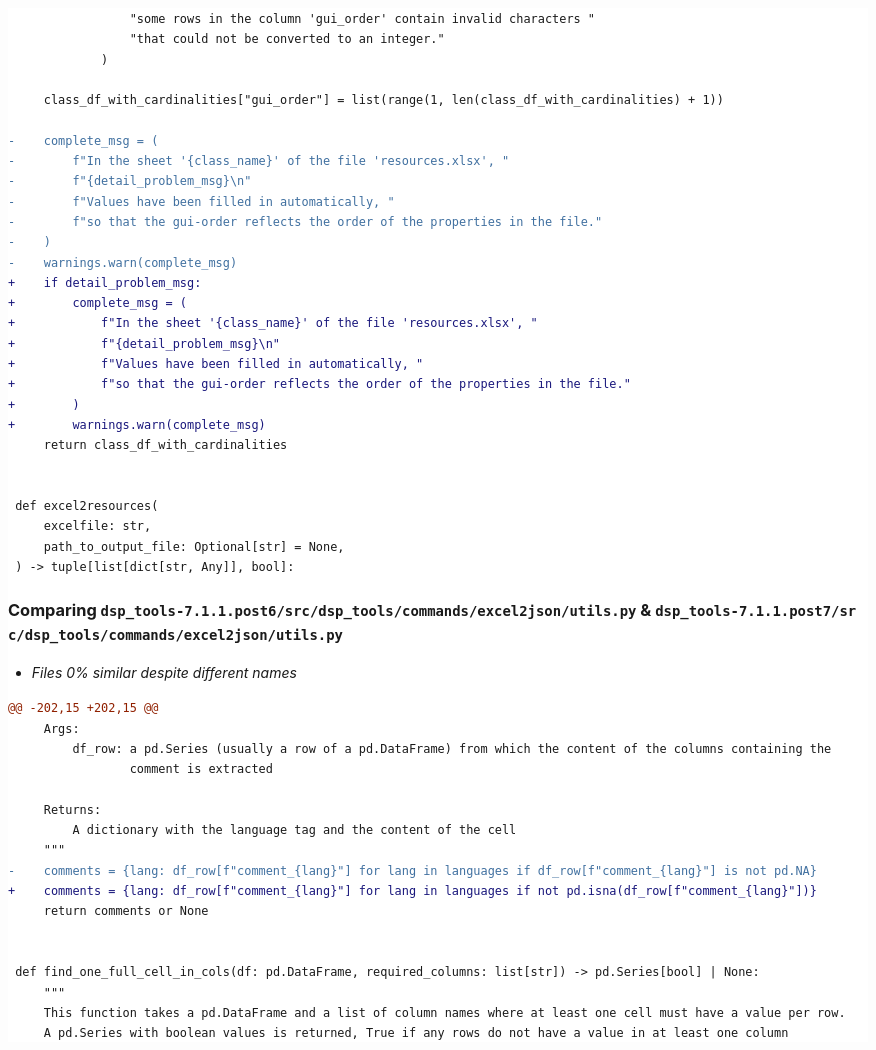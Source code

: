 ```diff
                 "some rows in the column 'gui_order' contain invalid characters "
                 "that could not be converted to an integer."
             )
 
     class_df_with_cardinalities["gui_order"] = list(range(1, len(class_df_with_cardinalities) + 1))
 
-    complete_msg = (
-        f"In the sheet '{class_name}' of the file 'resources.xlsx', "
-        f"{detail_problem_msg}\n"
-        f"Values have been filled in automatically, "
-        f"so that the gui-order reflects the order of the properties in the file."
-    )
-    warnings.warn(complete_msg)
+    if detail_problem_msg:
+        complete_msg = (
+            f"In the sheet '{class_name}' of the file 'resources.xlsx', "
+            f"{detail_problem_msg}\n"
+            f"Values have been filled in automatically, "
+            f"so that the gui-order reflects the order of the properties in the file."
+        )
+        warnings.warn(complete_msg)
     return class_df_with_cardinalities
 
 
 def excel2resources(
     excelfile: str,
     path_to_output_file: Optional[str] = None,
 ) -> tuple[list[dict[str, Any]], bool]:
```

### Comparing `dsp_tools-7.1.1.post6/src/dsp_tools/commands/excel2json/utils.py` & `dsp_tools-7.1.1.post7/src/dsp_tools/commands/excel2json/utils.py`

 * *Files 0% similar despite different names*

```diff
@@ -202,15 +202,15 @@
     Args:
         df_row: a pd.Series (usually a row of a pd.DataFrame) from which the content of the columns containing the
                 comment is extracted
 
     Returns:
         A dictionary with the language tag and the content of the cell
     """
-    comments = {lang: df_row[f"comment_{lang}"] for lang in languages if df_row[f"comment_{lang}"] is not pd.NA}
+    comments = {lang: df_row[f"comment_{lang}"] for lang in languages if not pd.isna(df_row[f"comment_{lang}"])}
     return comments or None
 
 
 def find_one_full_cell_in_cols(df: pd.DataFrame, required_columns: list[str]) -> pd.Series[bool] | None:
     """
     This function takes a pd.DataFrame and a list of column names where at least one cell must have a value per row.
     A pd.Series with boolean values is returned, True if any rows do not have a value in at least one column
```

